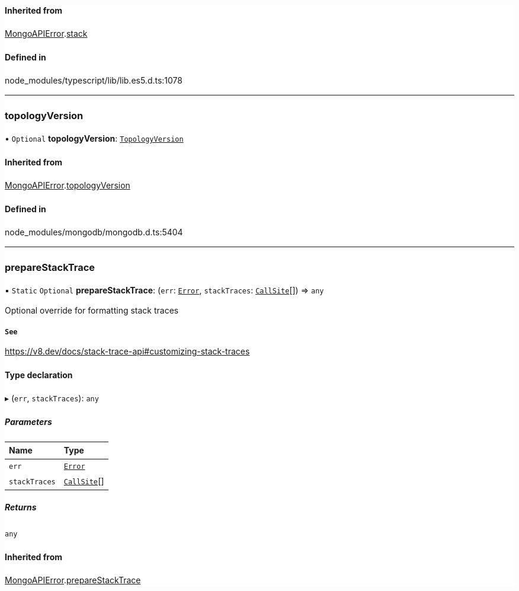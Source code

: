 #### Inherited from

[MongoAPIError](internal_._Z__baseOps_node_modules_mongodb_mongodb_.MongoAPIError.md).[stack](internal_._Z__baseOps_node_modules_mongodb_mongodb_.MongoAPIError.md#stack)

#### Defined in

node_modules/typescript/lib/lib.es5.d.ts:1078

___

### topologyVersion

• `Optional` **topologyVersion**: [`TopologyVersion`](../interfaces/internal_._Z__baseOps_node_modules_mongodb_mongodb_.TopologyVersion.md)

#### Inherited from

[MongoAPIError](internal_._Z__baseOps_node_modules_mongodb_mongodb_.MongoAPIError.md).[topologyVersion](internal_._Z__baseOps_node_modules_mongodb_mongodb_.MongoAPIError.md#topologyversion)

#### Defined in

node_modules/mongodb/mongodb.d.ts:5404

___

### prepareStackTrace

▪ `Static` `Optional` **prepareStackTrace**: (`err`: [`Error`](../interfaces/internal_.Error.md), `stackTraces`: [`CallSite`](../interfaces/internal_.CallSite.md)[]) => `any`

Optional override for formatting stack traces

**`See`**

https://v8.dev/docs/stack-trace-api#customizing-stack-traces

#### Type declaration

▸ (`err`, `stackTraces`): `any`

##### Parameters

| Name | Type |
| :------ | :------ |
| `err` | [`Error`](../interfaces/internal_.Error.md) |
| `stackTraces` | [`CallSite`](../interfaces/internal_.CallSite.md)[] |

##### Returns

`any`

#### Inherited from

[MongoAPIError](internal_._Z__baseOps_node_modules_mongodb_mongodb_.MongoAPIError.md).[prepareStackTrace](internal_._Z__baseOps_node_modules_mongodb_mongodb_.MongoAPIError.md#preparestacktrace)
